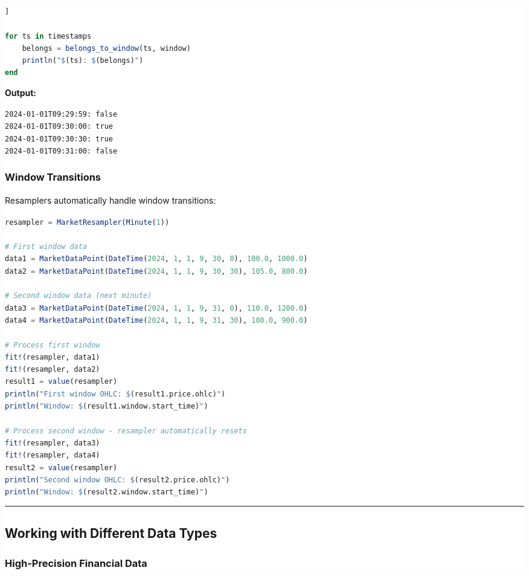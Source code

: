 ```julia
]

for ts in timestamps
    belongs = belongs_to_window(ts, window)
    println("$(ts): $(belongs)")
end
```

**Output:**
```
2024-01-01T09:29:59: false
2024-01-01T09:30:00: true
2024-01-01T09:30:30: true
2024-01-01T09:31:00: false
```

### Window Transitions

Resamplers automatically handle window transitions:

```julia
resampler = MarketResampler(Minute(1))

# First window data
data1 = MarketDataPoint(DateTime(2024, 1, 1, 9, 30, 0), 100.0, 1000.0)
data2 = MarketDataPoint(DateTime(2024, 1, 1, 9, 30, 30), 105.0, 800.0)

# Second window data (next minute)
data3 = MarketDataPoint(DateTime(2024, 1, 1, 9, 31, 0), 110.0, 1200.0)
data4 = MarketDataPoint(DateTime(2024, 1, 1, 9, 31, 30), 108.0, 900.0)

# Process first window
fit!(resampler, data1)
fit!(resampler, data2)
result1 = value(resampler)
println("First window OHLC: $(result1.price.ohlc)")
println("Window: $(result1.window.start_time)")

# Process second window - resampler automatically resets
fit!(resampler, data3)
fit!(resampler, data4)
result2 = value(resampler)
println("Second window OHLC: $(result2.price.ohlc)")
println("Window: $(result2.window.start_time)")
```

---

## Working with Different Data Types

### High-Precision Financial Data
